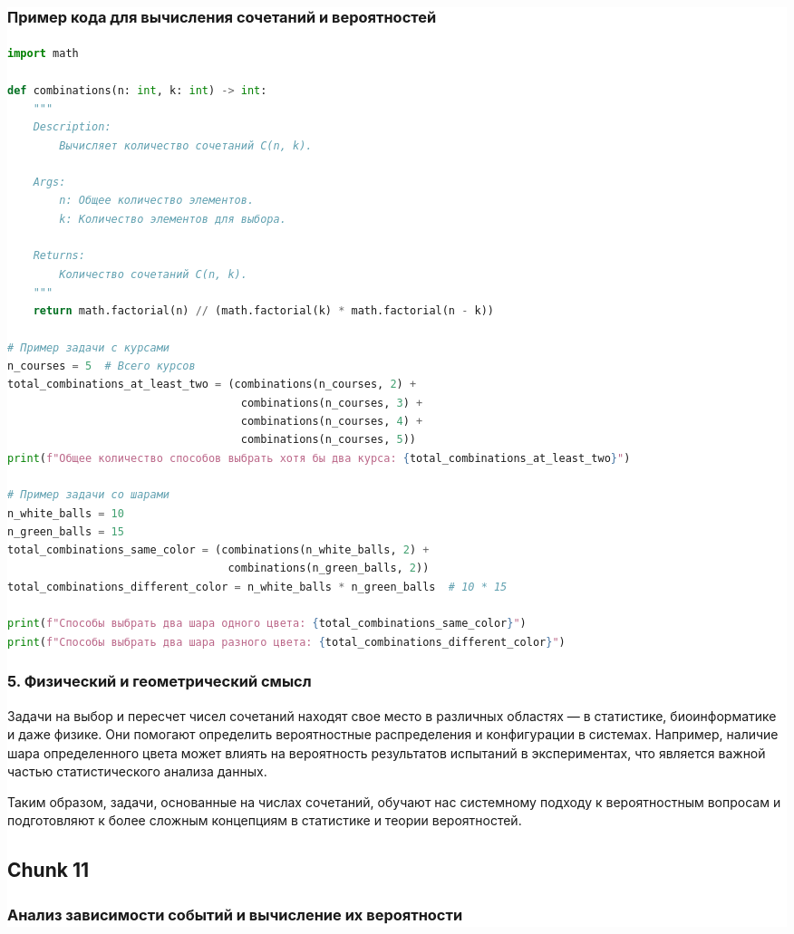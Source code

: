 ### Пример кода для вычисления сочетаний и вероятностей

```python
import math

def combinations(n: int, k: int) -> int:
    """
    Description:
        Вычисляет количество сочетаний C(n, k).

    Args:
        n: Общее количество элементов.
        k: Количество элементов для выбора.

    Returns:
        Количество сочетаний C(n, k).
    """
    return math.factorial(n) // (math.factorial(k) * math.factorial(n - k))

# Пример задачи с курсами
n_courses = 5  # Всего курсов
total_combinations_at_least_two = (combinations(n_courses, 2) + 
                                    combinations(n_courses, 3) + 
                                    combinations(n_courses, 4) + 
                                    combinations(n_courses, 5))
print(f"Общее количество способов выбрать хотя бы два курса: {total_combinations_at_least_two}")

# Пример задачи со шарами
n_white_balls = 10
n_green_balls = 15
total_combinations_same_color = (combinations(n_white_balls, 2) + 
                                  combinations(n_green_balls, 2))
total_combinations_different_color = n_white_balls * n_green_balls  # 10 * 15

print(f"Способы выбрать два шара одного цвета: {total_combinations_same_color}")
print(f"Способы выбрать два шара разного цвета: {total_combinations_different_color}")
```

### 5. Физический и геометрический смысл

Задачи на выбор и пересчет чисел сочетаний находят свое место в различных областях — в статистике, биоинформатике и даже физике. Они помогают определить вероятностные распределения и конфигурации в системах. Например, наличие шара определенного цвета может влиять на вероятность результатов испытаний в экспериментах, что является важной частью статистического анализа данных.

Таким образом, задачи, основанные на числах сочетаний, обучают нас системному подходу к вероятностным вопросам и подготовляют к более сложным концепциям в статистике и теории вероятностей.

## Chunk 11
### **Анализ зависимости событий и вычисление их вероятности**
